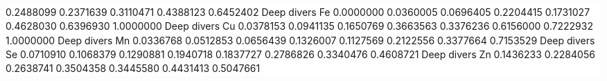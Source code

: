    <td style="text-align:center;"> 0.2488099 </td>
   <td style="text-align:center;"> 0.2371639 </td>
   <td style="text-align:center;"> 0.3110471 </td>
   <td style="text-align:center;"> 0.4388123 </td>
   <td style="text-align:center;"> 0.6452402 </td>
  </tr>
  <tr>
   <td style="text-align:center;"> Deep divers </td>
   <td style="text-align:center;"> Fe </td>
   <td style="text-align:center;"> 0.0000000 </td>
   <td style="text-align:center;"> 0.0360005 </td>
   <td style="text-align:center;"> 0.0696405 </td>
   <td style="text-align:center;"> 0.2204415 </td>
   <td style="text-align:center;"> 0.1731027 </td>
   <td style="text-align:center;"> 0.4628030 </td>
   <td style="text-align:center;"> 0.6396930 </td>
   <td style="text-align:center;"> 1.0000000 </td>
  </tr>
  <tr>
   <td style="text-align:center;"> Deep divers </td>
   <td style="text-align:center;"> Cu </td>
   <td style="text-align:center;"> 0.0378153 </td>
   <td style="text-align:center;"> 0.0941135 </td>
   <td style="text-align:center;"> 0.1650769 </td>
   <td style="text-align:center;"> 0.3663563 </td>
   <td style="text-align:center;"> 0.3376236 </td>
   <td style="text-align:center;"> 0.6156000 </td>
   <td style="text-align:center;"> 0.7222932 </td>
   <td style="text-align:center;"> 1.0000000 </td>
  </tr>
  <tr>
   <td style="text-align:center;"> Deep divers </td>
   <td style="text-align:center;"> Mn </td>
   <td style="text-align:center;"> 0.0336768 </td>
   <td style="text-align:center;"> 0.0512853 </td>
   <td style="text-align:center;"> 0.0656439 </td>
   <td style="text-align:center;"> 0.1326007 </td>
   <td style="text-align:center;"> 0.1127569 </td>
   <td style="text-align:center;"> 0.2122556 </td>
   <td style="text-align:center;"> 0.3377664 </td>
   <td style="text-align:center;"> 0.7153529 </td>
  </tr>
  <tr>
   <td style="text-align:center;"> Deep divers </td>
   <td style="text-align:center;"> Se </td>
   <td style="text-align:center;"> 0.0710910 </td>
   <td style="text-align:center;"> 0.1068379 </td>
   <td style="text-align:center;"> 0.1290881 </td>
   <td style="text-align:center;"> 0.1940718 </td>
   <td style="text-align:center;"> 0.1837727 </td>
   <td style="text-align:center;"> 0.2786826 </td>
   <td style="text-align:center;"> 0.3340476 </td>
   <td style="text-align:center;"> 0.4608721 </td>
  </tr>
  <tr>
   <td style="text-align:center;"> Deep divers </td>
   <td style="text-align:center;"> Zn </td>
   <td style="text-align:center;"> 0.1436233 </td>
   <td style="text-align:center;"> 0.2284056 </td>
   <td style="text-align:center;"> 0.2638741 </td>
   <td style="text-align:center;"> 0.3504358 </td>
   <td style="text-align:center;"> 0.3445580 </td>
   <td style="text-align:center;"> 0.4431413 </td>
   <td style="text-align:center;"> 0.5047661 </td>